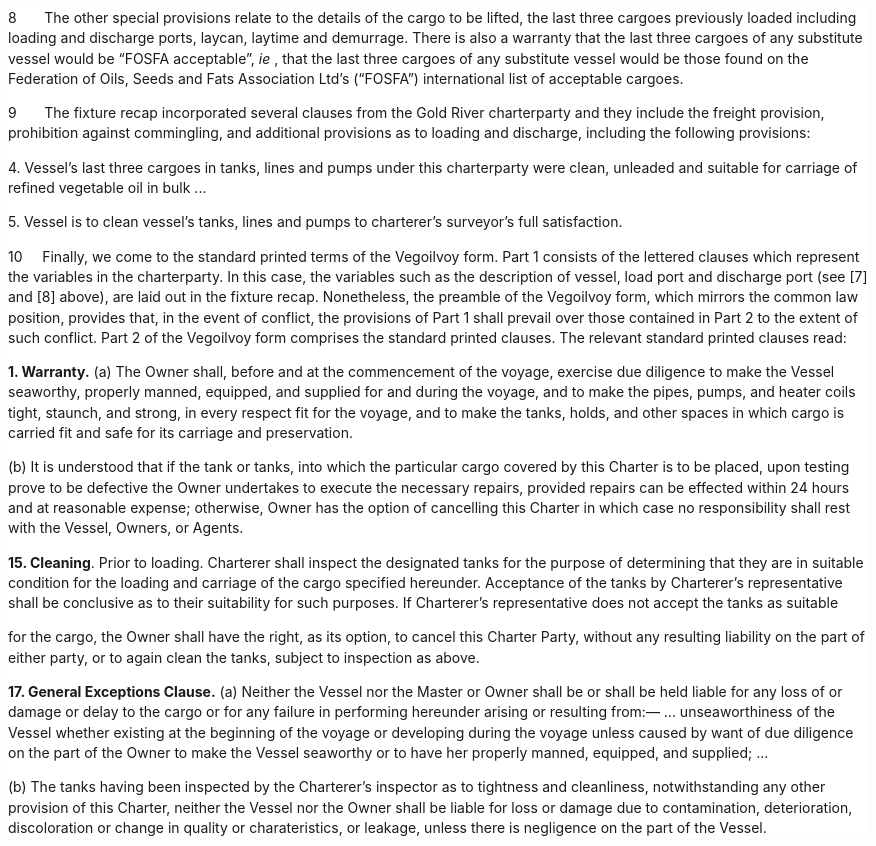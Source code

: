 8       The other special provisions relate to the details of the cargo to be lifted, the last three cargoes previously loaded including loading and discharge ports, laycan, laytime and demurrage. There is also a warranty that the last three cargoes of any substitute vessel would be “FOSFA acceptable”, _ie_ , that the last three cargoes of any substitute vessel would be those found on the Federation of Oils, Seeds and Fats Association Ltd’s (“FOSFA”) international list of acceptable cargoes. 

9       The fixture recap incorporated several clauses from the Gold River charterparty and they include the freight provision, prohibition against commingling, and additional provisions as to loading and discharge, including the following provisions: 

4\. Vessel’s last three cargoes in tanks, lines and pumps under this charterparty were clean, unleaded and suitable for carriage of refined vegetable oil in bulk ... 

5\. Vessel is to clean vessel’s tanks, lines and pumps to charterer’s surveyor’s full satisfaction. 

10     Finally, we come to the standard printed terms of the Vegoilvoy form. Part 1 consists of the lettered clauses which represent the variables in the charterparty. In this case, the variables such as the description of vessel, load port and discharge port (see [7] and [8] above), are laid out in the fixture recap. Nonetheless, the preamble of the Vegoilvoy form, which mirrors the common law position, provides that, in the event of conflict, the provisions of Part 1 shall prevail over those contained in Part 2 to the extent of such conflict. Part 2 of the Vegoilvoy form comprises the standard printed clauses. The relevant standard printed clauses read: 

**1. Warranty.** (a) The Owner shall, before and at the commencement of the voyage, exercise due diligence to make the Vessel seaworthy, properly manned, equipped, and supplied for and during the voyage, and to make the pipes, pumps, and heater coils tight, staunch, and strong, in every respect fit for the voyage, and to make the tanks, holds, and other spaces in which cargo is carried fit and safe for its carriage and preservation. 

 (b) It is understood that if the tank or tanks, into which the particular cargo covered by this Charter is to be placed, upon testing prove to be defective the Owner undertakes to execute the necessary repairs, provided repairs can be effected within 24 hours and at reasonable expense; otherwise, Owner has the option of cancelling this Charter in which case no responsibility shall rest with the Vessel, Owners, or Agents. 

**15. Cleaning**. Prior to loading. Charterer shall inspect the designated tanks for the purpose of determining that they are in suitable condition for the loading and carriage of the cargo specified hereunder. Acceptance of the tanks by Charterer’s representative shall be conclusive as to their suitability for such purposes. If Charterer’s representative does not accept the tanks as suitable 


 for the cargo, the Owner shall have the right, as its option, to cancel this Charter Party, without any resulting liability on the part of either party, or to again clean the tanks, subject to inspection as above. 

**17. General Exceptions Clause.** (a) Neither the Vessel nor the Master or Owner shall be or shall be held liable for any loss of or damage or delay to the cargo or for any failure in performing hereunder arising or resulting from:— ... unseaworthiness of the Vessel whether existing at the beginning of the voyage or developing during the voyage unless caused by want of due diligence on the part of the Owner to make the Vessel seaworthy or to have her properly manned, equipped, and supplied; ... 

 (b) The tanks having been inspected by the Charterer’s inspector as to tightness and cleanliness, notwithstanding any other provision of this Charter, neither the Vessel nor the Owner shall be liable for loss or damage due to contamination, deterioration, discoloration or change in quality or charateristics, or leakage, unless there is negligence on the part of the Vessel. 
